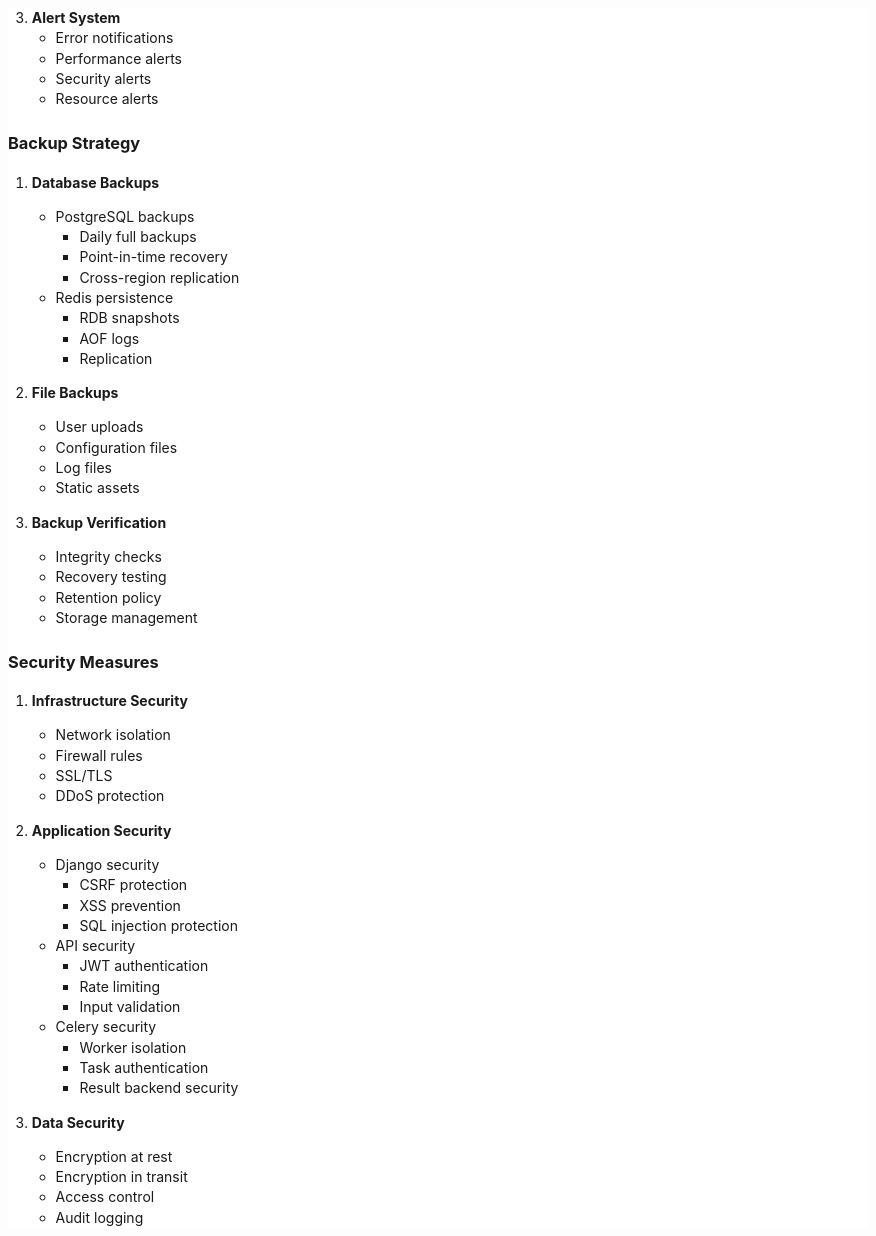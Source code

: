 3. **Alert System**
   - Error notifications
   - Performance alerts
   - Security alerts
   - Resource alerts

### Backup Strategy

1. **Database Backups**
   - PostgreSQL backups
     - Daily full backups
     - Point-in-time recovery
     - Cross-region replication
   - Redis persistence
     - RDB snapshots
     - AOF logs
     - Replication

2. **File Backups**
   - User uploads
   - Configuration files
   - Log files
   - Static assets

3. **Backup Verification**
   - Integrity checks
   - Recovery testing
   - Retention policy
   - Storage management

### Security Measures

1. **Infrastructure Security**
   - Network isolation
   - Firewall rules
   - SSL/TLS
   - DDoS protection

2. **Application Security**
   - Django security
     - CSRF protection
     - XSS prevention
     - SQL injection protection
   - API security
     - JWT authentication
     - Rate limiting
     - Input validation
   - Celery security
     - Worker isolation
     - Task authentication
     - Result backend security

3. **Data Security**
   - Encryption at rest
   - Encryption in transit
   - Access control
   - Audit logging
